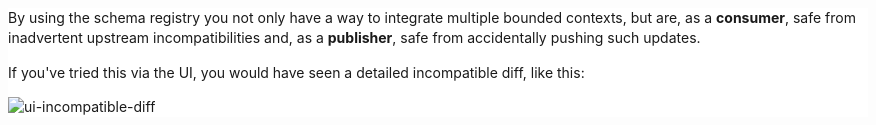 By using the schema registry you not only have a way to integrate multiple bounded contexts, but are, as a **consumer**, safe from inadvertent upstream incompatibilities and, as a **publisher**, safe from accidentally pushing such updates.

If you've tried this via the UI, you would have seen a detailed incompatible diff, like this:

![ui-incompatible-diff](https://gblobscdn.gitbook.com/assets%2F-LLB-V2sJmANuWISDmBf%2F-MM2SfgJQuqf4zd8gjY-%2F-MM2Zaz2dmErAN74k9mO%2FschemataNewSchema.png)